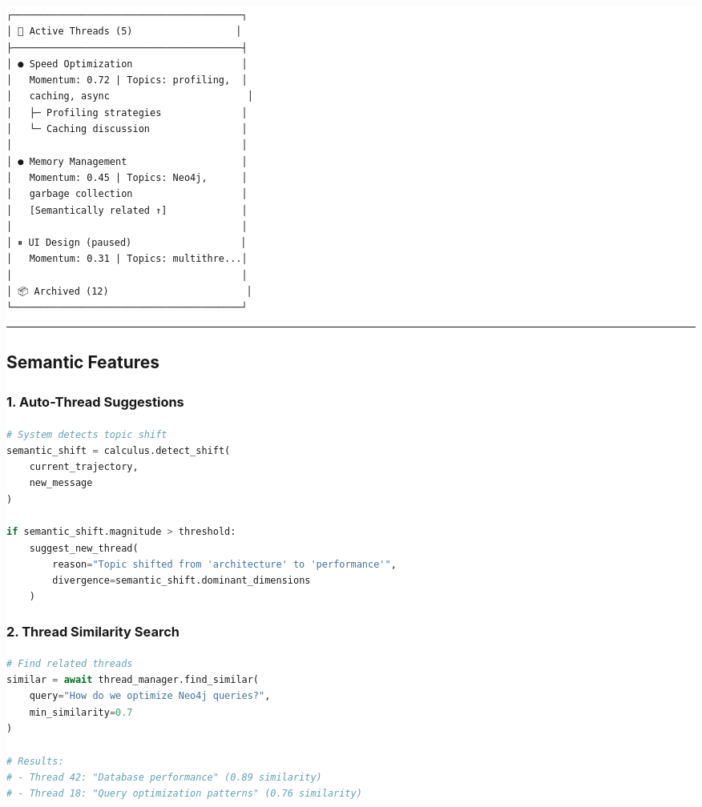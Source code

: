 ```
┌────────────────────────────────────────┐
│ 🧵 Active Threads (5)                  │
├────────────────────────────────────────┤
│ ● Speed Optimization                   │
│   Momentum: 0.72 | Topics: profiling,  │
│   caching, async                        │
│   ├─ Profiling strategies              │
│   └─ Caching discussion                │
│                                        │
│ ● Memory Management                    │
│   Momentum: 0.45 | Topics: Neo4j,      │
│   garbage collection                   │
│   [Semantically related ↑]             │
│                                        │
│ ⏸ UI Design (paused)                   │
│   Momentum: 0.31 | Topics: multithre...│
│                                        │
│ 📦 Archived (12)                        │
└────────────────────────────────────────┘
```

---

## Semantic Features

### 1. Auto-Thread Suggestions

```python
# System detects topic shift
semantic_shift = calculus.detect_shift(
    current_trajectory,
    new_message
)

if semantic_shift.magnitude > threshold:
    suggest_new_thread(
        reason="Topic shifted from 'architecture' to 'performance'",
        divergence=semantic_shift.dominant_dimensions
    )
```

### 2. Thread Similarity Search

```python
# Find related threads
similar = await thread_manager.find_similar(
    query="How do we optimize Neo4j queries?",
    min_similarity=0.7
)

# Results:
# - Thread 42: "Database performance" (0.89 similarity)
# - Thread 18: "Query optimization patterns" (0.76 similarity)
```
